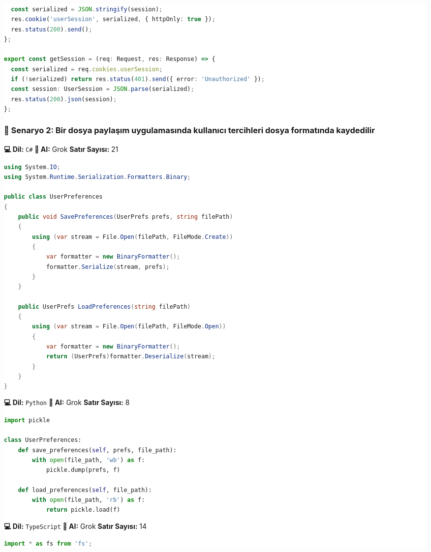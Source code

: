 ```typescript
  const serialized = JSON.stringify(session);
  res.cookie('userSession', serialized, { httpOnly: true });
  res.status(200).send();
};

export const getSession = (req: Request, res: Response) => {
  const serialized = req.cookies.userSession;
  if (!serialized) return res.status(401).send({ error: 'Unauthorized' });
  const session: UserSession = JSON.parse(serialized);
  res.status(200).json(session);
};
```

### 🧪 Senaryo 2: Bir dosya paylaşım uygulamasında kullanıcı tercihleri dosya formatında kaydedilir
**💻 Dil:** `C#`
**🤖 AI:** Grok
**Satır Sayısı:** 21
```csharp
using System.IO;
using System.Runtime.Serialization.Formatters.Binary;

public class UserPreferences
{
    public void SavePreferences(UserPrefs prefs, string filePath)
    {
        using (var stream = File.Open(filePath, FileMode.Create))
        {
            var formatter = new BinaryFormatter();
            formatter.Serialize(stream, prefs);
        }
    }

    public UserPrefs LoadPreferences(string filePath)
    {
        using (var stream = File.Open(filePath, FileMode.Open))
        {
            var formatter = new BinaryFormatter();
            return (UserPrefs)formatter.Deserialize(stream);
        }
    }
}
```
**💻 Dil:** `Python`
**🤖 AI:** Grok
**Satır Sayısı:** 8
```python
import pickle

class UserPreferences:
    def save_preferences(self, prefs, file_path):
        with open(file_path, 'wb') as f:
            pickle.dump(prefs, f)

    def load_preferences(self, file_path):
        with open(file_path, 'rb') as f:
            return pickle.load(f)
```
**💻 Dil:** `TypeScript`
**🤖 AI:** Grok
**Satır Sayısı:** 14
```typescript
import * as fs from 'fs';

```